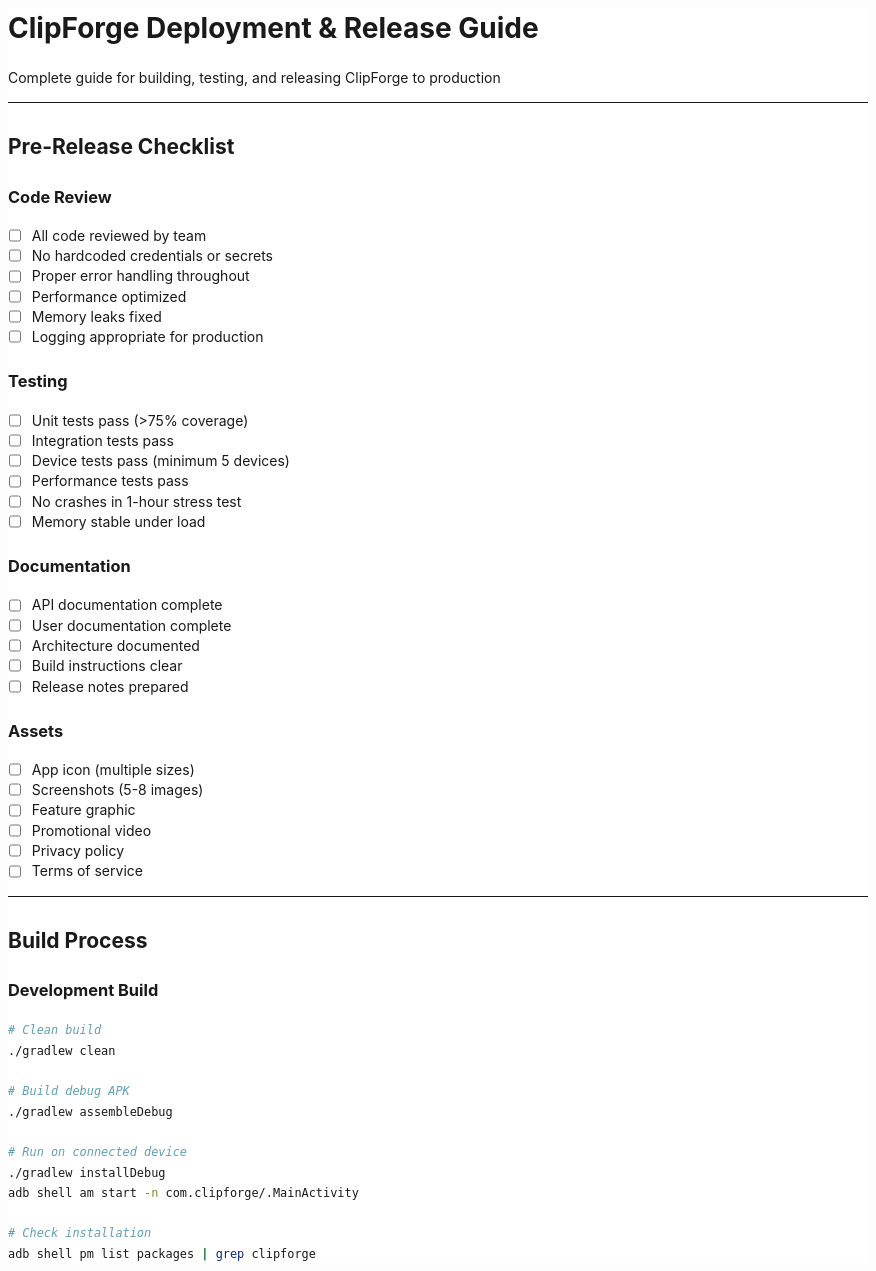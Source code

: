 # ClipForge Deployment & Release Guide

Complete guide for building, testing, and releasing ClipForge to production

---

## Pre-Release Checklist

### Code Review
- [ ] All code reviewed by team
- [ ] No hardcoded credentials or secrets
- [ ] Proper error handling throughout
- [ ] Performance optimized
- [ ] Memory leaks fixed
- [ ] Logging appropriate for production

### Testing
- [ ] Unit tests pass (>75% coverage)
- [ ] Integration tests pass
- [ ] Device tests pass (minimum 5 devices)
- [ ] Performance tests pass
- [ ] No crashes in 1-hour stress test
- [ ] Memory stable under load

### Documentation
- [ ] API documentation complete
- [ ] User documentation complete
- [ ] Architecture documented
- [ ] Build instructions clear
- [ ] Release notes prepared

### Assets
- [ ] App icon (multiple sizes)
- [ ] Screenshots (5-8 images)
- [ ] Feature graphic
- [ ] Promotional video
- [ ] Privacy policy
- [ ] Terms of service

---

## Build Process

### Development Build

```bash
# Clean build
./gradlew clean

# Build debug APK
./gradlew assembleDebug

# Run on connected device
./gradlew installDebug
adb shell am start -n com.clipforge/.MainActivity

# Check installation
adb shell pm list packages | grep clipforge
```

